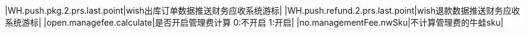 |WH.push.pkg.2.prs.last.point|wish出库订单数据推送财务应收系统游标|
|WH.push.refund.2.prs.last.point|wish退款数据推送财务应收系统游标|
|open.managefee.calculate|是否开启管理费计算 0:不开启 1:开启|
|no.managementFee.nwSku|不计算管理费的牛蛙sku|
